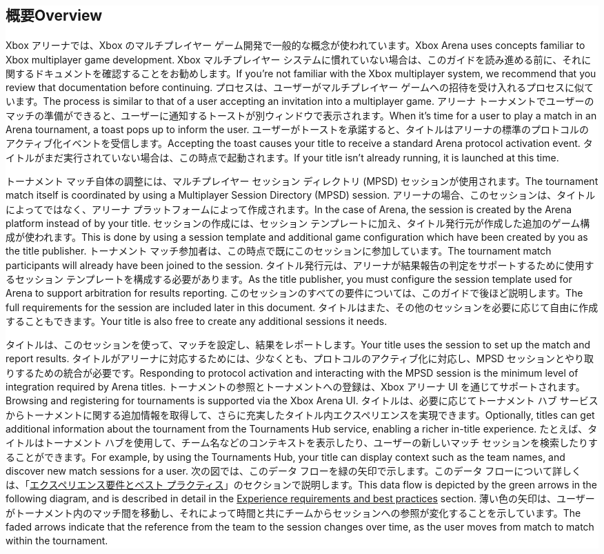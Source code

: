## <a name="overview"></a><span data-ttu-id="21ddb-113">概要</span><span class="sxs-lookup"><span data-stu-id="21ddb-113">Overview</span></span>

<span data-ttu-id="21ddb-114">Xbox アリーナでは、Xbox のマルチプレイヤー ゲーム開発で一般的な概念が使われています。</span><span class="sxs-lookup"><span data-stu-id="21ddb-114">Xbox Arena uses concepts familiar to Xbox multiplayer game development.</span></span> <span data-ttu-id="21ddb-115">Xbox マルチプレイヤー システムに慣れていない場合は、このガイドを読み進める前に、それに関するドキュメントを確認することをお勧めします。</span><span class="sxs-lookup"><span data-stu-id="21ddb-115">If you’re not familiar with the Xbox multiplayer system, we recommend that you review that documentation before continuing.</span></span> <span data-ttu-id="21ddb-116">プロセスは、ユーザーがマルチプレイヤー ゲームへの招待を受け入れるプロセスに似ています。</span><span class="sxs-lookup"><span data-stu-id="21ddb-116">The process is similar to that of a user accepting an invitation into a multiplayer game.</span></span> <span data-ttu-id="21ddb-117">アリーナ トーナメントでユーザーのマッチの準備ができると、ユーザーに通知するトーストが別ウィンドウで表示されます。</span><span class="sxs-lookup"><span data-stu-id="21ddb-117">When it’s time for a user to play a match in an Arena tournament, a toast pops up to inform the user.</span></span> <span data-ttu-id="21ddb-118">ユーザーがトーストを承諾すると、タイトルはアリーナの標準のプロトコルのアクティブ化イベントを受信します。</span><span class="sxs-lookup"><span data-stu-id="21ddb-118">Accepting the toast causes your title to receive a standard Arena protocol activation event.</span></span> <span data-ttu-id="21ddb-119">タイトルがまだ実行されていない場合は、この時点で起動されます。</span><span class="sxs-lookup"><span data-stu-id="21ddb-119">If your title isn’t already running, it is launched at this time.</span></span>

<span data-ttu-id="21ddb-120">トーナメント マッチ自体の調整には、マルチプレイヤー セッション ディレクトリ (MPSD) セッションが使用されます。</span><span class="sxs-lookup"><span data-stu-id="21ddb-120">The tournament match itself is coordinated by using a Multiplayer Session Directory (MPSD) session.</span></span> <span data-ttu-id="21ddb-121">アリーナの場合、このセッションは、タイトルによってではなく、アリーナ プラットフォームによって作成されます。</span><span class="sxs-lookup"><span data-stu-id="21ddb-121">In the case of Arena, the session is created by the Arena platform instead of by your title.</span></span> <span data-ttu-id="21ddb-122">セッションの作成には、セッション テンプレートに加え、タイトル発行元が作成した追加のゲーム構成が使われます。</span><span class="sxs-lookup"><span data-stu-id="21ddb-122">This is done by using a session template and additional game configuration which have been created by you as the title publisher.</span></span> <span data-ttu-id="21ddb-123">トーナメント マッチ参加者は、この時点で既にこのセッションに参加しています。</span><span class="sxs-lookup"><span data-stu-id="21ddb-123">The tournament match participants will already have been joined to the session.</span></span> <span data-ttu-id="21ddb-124">タイトル発行元は、アリーナが結果報告の判定をサポートするために使用するセッション テンプレートを構成する必要があります。</span><span class="sxs-lookup"><span data-stu-id="21ddb-124">As the title publisher, you must configure the session template used for Arena to support arbitration for results reporting.</span></span> <span data-ttu-id="21ddb-125">このセッションのすべての要件については、このガイドで後ほど説明します。</span><span class="sxs-lookup"><span data-stu-id="21ddb-125">The full requirements for the session are included later in this document.</span></span> <span data-ttu-id="21ddb-126">タイトルはまた、その他のセッションを必要に応じて自由に作成することもできます。</span><span class="sxs-lookup"><span data-stu-id="21ddb-126">Your title is also free to create any additional sessions it needs.</span></span>

<span data-ttu-id="21ddb-127">タイトルは、このセッションを使って、マッチを設定し、結果をレポートします。</span><span class="sxs-lookup"><span data-stu-id="21ddb-127">Your title uses the session to set up the match and report results.</span></span> <span data-ttu-id="21ddb-128">タイトルがアリーナに対応するためには、少なくとも、プロトコルのアクティブ化に対応し、MPSD セッションとやり取りするための統合が必要です。</span><span class="sxs-lookup"><span data-stu-id="21ddb-128">Responding to protocol activation and interacting with the MPSD session is the minimum level of integration required by Arena titles.</span></span> <span data-ttu-id="21ddb-129">トーナメントの参照とトーナメントへの登録は、Xbox アリーナ UI を通じてサポートされます。</span><span class="sxs-lookup"><span data-stu-id="21ddb-129">Browsing and registering for tournaments is supported via the Xbox Arena UI.</span></span> <span data-ttu-id="21ddb-130">タイトルは、必要に応じてトーナメント ハブ サービスからトーナメントに関する追加情報を取得して、さらに充実したタイトル内エクスペリエンスを実現できます。</span><span class="sxs-lookup"><span data-stu-id="21ddb-130">Optionally, titles can get additional information about the tournament from the Tournaments Hub service, enabling a richer in-title experience.</span></span> <span data-ttu-id="21ddb-131">たとえば、タイトルはトーナメント ハブを使用して、チーム名などのコンテキストを表示したり、ユーザーの新しいマッチ セッションを検索したりすることができます。</span><span class="sxs-lookup"><span data-stu-id="21ddb-131">For example, by using the Tournaments Hub, your title can display context such as the team names, and discover new match sessions for a user.</span></span> <span data-ttu-id="21ddb-132">次の図では、このデータ フローを緑の矢印で示します。このデータ フローについて詳しくは、「[エクスペリエンス要件とベスト プラクティス](#experience-requirements-and-best-practices)」のセクションで説明します。</span><span class="sxs-lookup"><span data-stu-id="21ddb-132">This data flow is depicted by the green arrows in the following diagram, and is described in detail in the [Experience requirements and best practices](#experience-requirements-and-best-practices) section.</span></span> <span data-ttu-id="21ddb-133">薄い色の矢印は、ユーザーがトーナメント内のマッチ間を移動し、それによって時間と共にチームからセッションへの参照が変化することを示しています。</span><span class="sxs-lookup"><span data-stu-id="21ddb-133">The faded arrows indicate that the reference from the team to the session changes over time, as the user moves from match to match within the tournament.</span></span>
